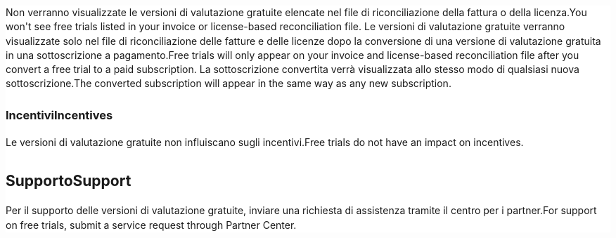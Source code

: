 <span data-ttu-id="ebcf5-189">Non verranno visualizzate le versioni di valutazione gratuite elencate nel file di riconciliazione della fattura o della licenza.</span><span class="sxs-lookup"><span data-stu-id="ebcf5-189">You won't see free trials listed in your invoice or license-based reconciliation file.</span></span> <span data-ttu-id="ebcf5-190">Le versioni di valutazione gratuite verranno visualizzate solo nel file di riconciliazione delle fatture e delle licenze dopo la conversione di una versione di valutazione gratuita in una sottoscrizione a pagamento.</span><span class="sxs-lookup"><span data-stu-id="ebcf5-190">Free trials will only appear on your invoice and license-based reconciliation file after you convert a free trial to a paid subscription.</span></span> <span data-ttu-id="ebcf5-191">La sottoscrizione convertita verrà visualizzata allo stesso modo di qualsiasi nuova sottoscrizione.</span><span class="sxs-lookup"><span data-stu-id="ebcf5-191">The converted subscription will appear in the same way as any new subscription.</span></span>

### <a name="incentives"></a><span data-ttu-id="ebcf5-192">Incentivi</span><span class="sxs-lookup"><span data-stu-id="ebcf5-192">Incentives</span></span>

<span data-ttu-id="ebcf5-193">Le versioni di valutazione gratuite non influiscano sugli incentivi.</span><span class="sxs-lookup"><span data-stu-id="ebcf5-193">Free trials do not have an impact on incentives.</span></span>

## <a name="support"></a><span data-ttu-id="ebcf5-194">Supporto</span><span class="sxs-lookup"><span data-stu-id="ebcf5-194">Support</span></span>

<span data-ttu-id="ebcf5-195">Per il supporto delle versioni di valutazione gratuite, inviare una richiesta di assistenza tramite il centro per i partner.</span><span class="sxs-lookup"><span data-stu-id="ebcf5-195">For support on free trials, submit a service request through Partner Center.</span></span>
